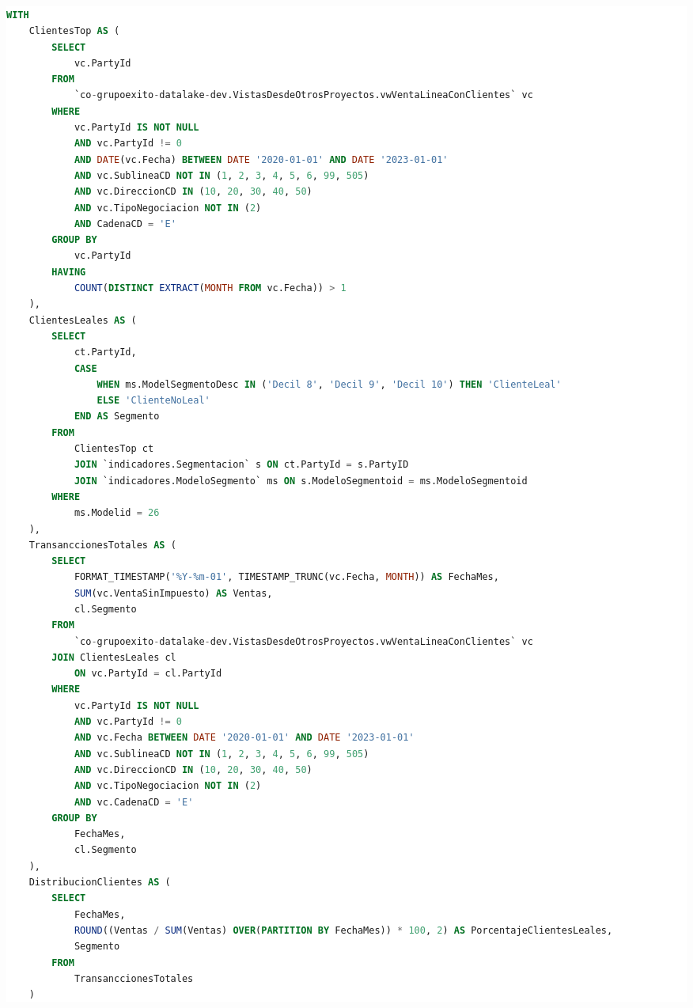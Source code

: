 ```sql
WITH
    ClientesTop AS (
        SELECT
            vc.PartyId
        FROM
            `co-grupoexito-datalake-dev.VistasDesdeOtrosProyectos.vwVentaLineaConClientes` vc
        WHERE
            vc.PartyId IS NOT NULL
            AND vc.PartyId != 0
            AND DATE(vc.Fecha) BETWEEN DATE '2020-01-01' AND DATE '2023-01-01'
            AND vc.SublineaCD NOT IN (1, 2, 3, 4, 5, 6, 99, 505)
            AND vc.DireccionCD IN (10, 20, 30, 40, 50)
            AND vc.TipoNegociacion NOT IN (2)
            AND CadenaCD = 'E'
        GROUP BY
            vc.PartyId
        HAVING
            COUNT(DISTINCT EXTRACT(MONTH FROM vc.Fecha)) > 1
    ),
    ClientesLeales AS (
        SELECT
            ct.PartyId,
            CASE 
                WHEN ms.ModelSegmentoDesc IN ('Decil 8', 'Decil 9', 'Decil 10') THEN 'ClienteLeal'
                ELSE 'ClienteNoLeal'
            END AS Segmento
        FROM
            ClientesTop ct
            JOIN `indicadores.Segmentacion` s ON ct.PartyId = s.PartyID
            JOIN `indicadores.ModeloSegmento` ms ON s.ModeloSegmentoid = ms.ModeloSegmentoid
        WHERE
            ms.Modelid = 26
    ),
    TransanccionesTotales AS (
        SELECT
            FORMAT_TIMESTAMP('%Y-%m-01', TIMESTAMP_TRUNC(vc.Fecha, MONTH)) AS FechaMes,
            SUM(vc.VentaSinImpuesto) AS Ventas,
            cl.Segmento
        FROM 
            `co-grupoexito-datalake-dev.VistasDesdeOtrosProyectos.vwVentaLineaConClientes` vc
        JOIN ClientesLeales cl
            ON vc.PartyId = cl.PartyId
        WHERE
            vc.PartyId IS NOT NULL
            AND vc.PartyId != 0
            AND vc.Fecha BETWEEN DATE '2020-01-01' AND DATE '2023-01-01'
            AND vc.SublineaCD NOT IN (1, 2, 3, 4, 5, 6, 99, 505)
            AND vc.DireccionCD IN (10, 20, 30, 40, 50)
            AND vc.TipoNegociacion NOT IN (2)
            AND vc.CadenaCD = 'E'
        GROUP BY
            FechaMes,
            cl.Segmento
    ),
    DistribucionClientes AS (
        SELECT
            FechaMes,
            ROUND((Ventas / SUM(Ventas) OVER(PARTITION BY FechaMes)) * 100, 2) AS PorcentajeClientesLeales,
            Segmento
        FROM
            TransanccionesTotales
    )
```